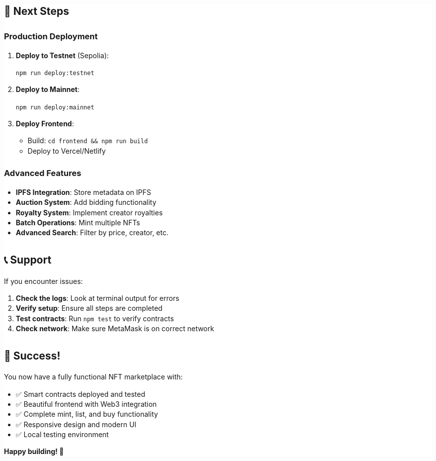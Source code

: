 ## 🚀 Next Steps

### Production Deployment
1. **Deploy to Testnet** (Sepolia):
   ```bash
   npm run deploy:testnet
   ```

2. **Deploy to Mainnet**:
   ```bash
   npm run deploy:mainnet
   ```

3. **Deploy Frontend**:
   - Build: `cd frontend && npm run build`
   - Deploy to Vercel/Netlify

### Advanced Features
- **IPFS Integration**: Store metadata on IPFS
- **Auction System**: Add bidding functionality
- **Royalty System**: Implement creator royalties
- **Batch Operations**: Mint multiple NFTs
- **Advanced Search**: Filter by price, creator, etc.

## 📞 Support

If you encounter issues:

1. **Check the logs**: Look at terminal output for errors
2. **Verify setup**: Ensure all steps are completed
3. **Test contracts**: Run `npm test` to verify contracts
4. **Check network**: Make sure MetaMask is on correct network

## 🎉 Success!

You now have a fully functional NFT marketplace with:
- ✅ Smart contracts deployed and tested
- ✅ Beautiful frontend with Web3 integration
- ✅ Complete mint, list, and buy functionality
- ✅ Responsive design and modern UI
- ✅ Local testing environment

**Happy building! 🚀** 